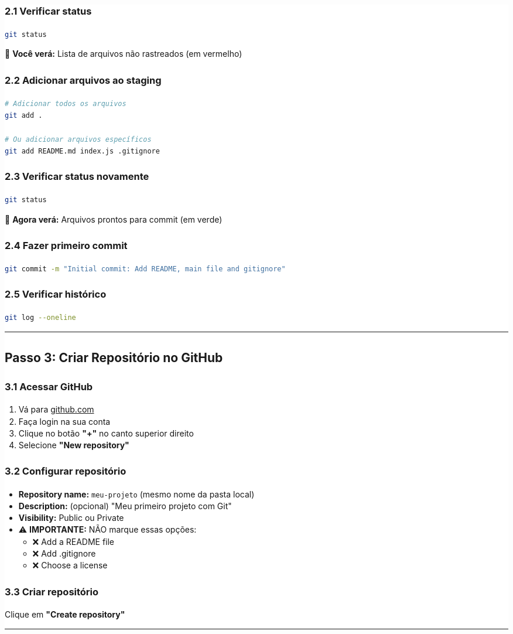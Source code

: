 ### 2.1 Verificar status
```bash
git status
```
📝 **Você verá:** Lista de arquivos não rastreados (em vermelho)

### 2.2 Adicionar arquivos ao staging
```bash
# Adicionar todos os arquivos
git add .

# Ou adicionar arquivos específicos
git add README.md index.js .gitignore
```

### 2.3 Verificar status novamente
```bash
git status
```
📝 **Agora verá:** Arquivos prontos para commit (em verde)

### 2.4 Fazer primeiro commit
```bash
git commit -m "Initial commit: Add README, main file and gitignore"
```

### 2.5 Verificar histórico
```bash
git log --oneline
```

---

## Passo 3: Criar Repositório no GitHub

### 3.1 Acessar GitHub
1. Vá para [github.com](https://github.com)
2. Faça login na sua conta
3. Clique no botão **"+"** no canto superior direito
4. Selecione **"New repository"**

### 3.2 Configurar repositório
- **Repository name:** `meu-projeto` (mesmo nome da pasta local)
- **Description:** (opcional) "Meu primeiro projeto com Git"
- **Visibility:** Public ou Private
- ⚠️ **IMPORTANTE:** NÃO marque essas opções:
  - ❌ Add a README file
  - ❌ Add .gitignore
  - ❌ Choose a license

### 3.3 Criar repositório
Clique em **"Create repository"**

---
